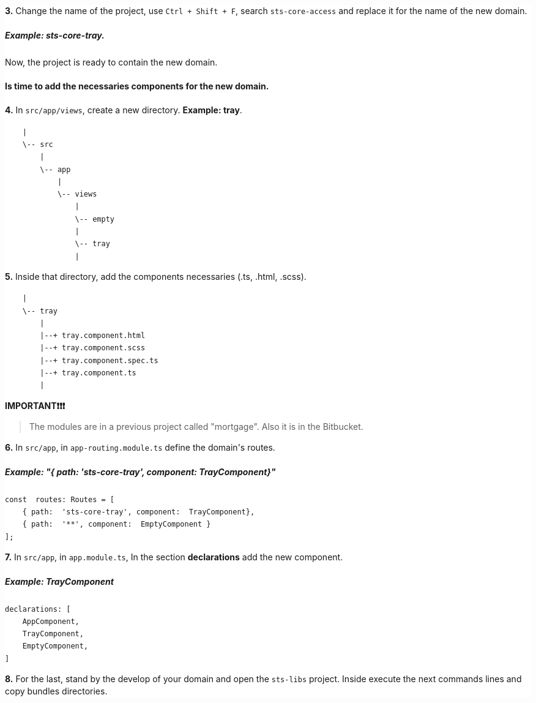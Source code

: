 **3.** Change the  name of the project, use `Ctrl + Shift + F`, search `sts-core-access` and replace it for the name of the new domain.

#####  Example: sts-core-tray.

Now, the project is ready to contain the new domain.

#### Is time to add the necessaries components for the new domain. 

**4.** In `src/app/views`, create a new directory. **Example: tray**.
```
	|
	\-- src
		|
		\-- app
			|
			\-- views
				|
				\-- empty
				|
				\-- tray
				|
```


**5.** Inside that directory, add the components necessaries (.ts, .html, .scss).
```
	|
	\-- tray
		|
		|--+ tray.component.html
		|--+ tray.component.scss
		|--+ tray.component.spec.ts
		|--+ tray.component.ts
		|
```

**IMPORTANT:heavy_exclamation_mark::heavy_exclamation_mark::heavy_exclamation_mark:**
> The modules are in a previous project called "mortgage". Also it is in the Bitbucket.

**6.**  In `src/app`, in `app-routing.module.ts` define the domain's routes. 
##### Example: "{ path:  'sts-core-tray', component:  TrayComponent}"
```
const  routes: Routes = [
	{ path:  'sts-core-tray', component:  TrayComponent},
	{ path:  '**', component:  EmptyComponent }
];
```
**7.** In `src/app`, in `app.module.ts`, In the section **declarations** add the new component.
#####  Example: TrayComponent
```
declarations: [
	AppComponent,
	TrayComponent,
	EmptyComponent,
]
```
**8.** For the last, stand by the develop of your domain and open the `sts-libs` project. Inside execute the next commands lines and copy bundles directories.
